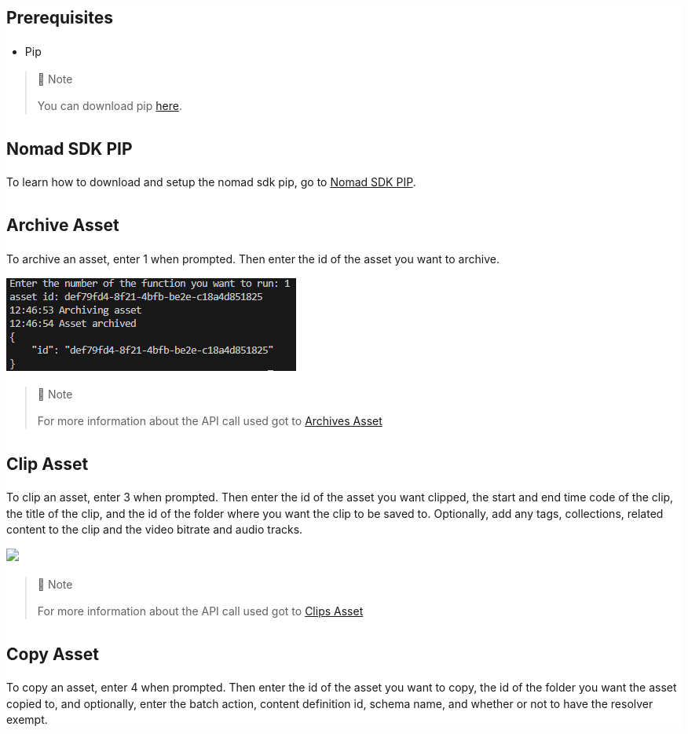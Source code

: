 ## Prerequisites

- Pip

> 📘 Note
> 
> You can download pip [here](https://pip.pypa.io/en/stable/installation/).

## Nomad SDK PIP

To learn how to download and setup the nomad sdk pip, go to [Nomad SDK PIP](https://github.com/Nomad-Media/nomad-sdk/tree/main/nomad-sdk-pip).

## Archive Asset

To archive an asset, enter 1 when prompted. Then enter the id of the asset you want to archive.

![](images/archive-asset.png)

> 📘 Note
> 
> For more information about the API call used got to [Archives Asset](https://developer.nomad-cms.com/docs/archive-asset)

## Clip Asset

To clip an asset, enter 3 when prompted. Then enter the id of the asset you want clipped, the start and end time code of the clip, the title of the clip, and the id of the folder where you want the clip to be saved to. Optionally, add any tags, collections, related content to the clip and the video bitrate and audio tracks.

![](images/clip-asset.png)

> 📘 Note
> 
> For more information about the API call used got to [Clips Asset](https://developer.nomad-cms.com/docs/clip-asset)

## Copy Asset

To copy an asset, enter 4 when prompted. Then enter the id of the asset you want to copy, the id of the folder you want the asset copied to, and optionally, enter the batch action, content definition id, schema name, and whether or not to have the resolver exempt.
